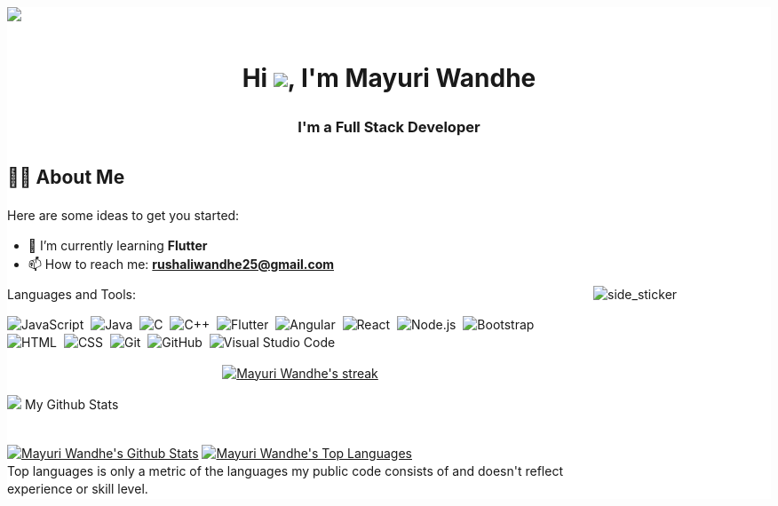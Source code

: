 <a href="#"><img width="100%" height="auto" src="https://i.imgur.com/iXuL1HG.png" height="175px"/></a>

<h1 align="center">Hi <img src="https://raw.githubusercontent.com/MartinHeinz/MartinHeinz/master/wave.gif" width="30px">, I'm Mayuri Wandhe </h1>
<h3 align="center">I'm a Full Stack Developer</h3>


## 🙋‍♂️ About Me

Here are some ideas to get you started:

- 🌱 I’m currently learning **Flutter**
- 📫 How to reach me: **rushaliwandhe25@gmail.com**

<img align="right" width=200px height=200px alt="side_sticker" src="https://media.giphy.com/media/TEnXkcsHrP4YedChhA/giphy.gif" />
Languages and Tools:


![JavaScript](https://img.shields.io/badge/-JavaScript-05122A?style=flat&logo=javascript)&nbsp;
![Java](https://img.shields.io/badge/-Java-05122A?style=flat&logo=Java&logoColor=FFA518)&nbsp;
![C](https://img.shields.io/badge/-C-05122A?style=flat&logo=C&logoColor=A8B9CC)&nbsp;
![C++](https://img.shields.io/badge/-C++-05122A?style=flat&logo=C%2B%2B&logoColor=00599C)&nbsp;
![Flutter](https://img.shields.io/badge/-Flutter-05122A?style=flat&logo=Flutter)&nbsp;
![Angular](https://img.shields.io/badge/-Angular.js-05122A?style=flat&logo=Angular)&nbsp;
![React](https://img.shields.io/badge/-React-05122A?style=flat&logo=react)&nbsp;
![Node.js](https://img.shields.io/badge/-Node.js-05122A?style=flat&logo=node.js)&nbsp;
![Bootstrap](https://img.shields.io/badge/-Bootstrap-05122A?style=flat&logo=bootstrap&logoColor=563D7C)\
![HTML](https://img.shields.io/badge/-HTML-05122A?style=flat&logo=HTML5)&nbsp;
![CSS](https://img.shields.io/badge/-CSS-05122A?style=flat&logo=CSS3&logoColor=1572B6)&nbsp;
![Git](https://img.shields.io/badge/-Git-05122A?style=flat&logo=git)&nbsp;
![GitHub](https://img.shields.io/badge/-GitHub-05122A?style=flat&logo=github)&nbsp;
![Visual Studio Code](https://img.shields.io/badge/-Visual%20Studio%20Code-05122A?style=flat&logo=visual-studio-code&logoColor=007ACC)&nbsp;


<p align="center">
    <a href="https://github.com/MayuriWandhe/github-readme-streak-stats">
        <img title="🔥 Get streak stats for your profile at git.io/streak-stats" alt="Mayuri Wandhe's streak" src="https://github-readme-streak-stats.herokuapp.com/?user=MayuriWandhe&theme=black-ice&hide_border=true&stroke=0000&background=060A0CD0"/>
    </a>
</p>

<img src="https://media.giphy.com/media/iY8CRBdQXODJSCERIr/giphy.gif" width="30px">&nbsp;My Github Stats

  <br/>
    <a href="https://github.com/MayuriWandhe/github-readme-stats"><img alt="Mayuri Wandhe's Github Stats" src="https://github-readme-stats.vercel.app/api?username=MayuriWandhe&show_icons=true&count_private=true&theme=react&hide_border=true&bg_color=0D1117" /></a>
  <a href="https://github.com/MayuriWandhe/github-readme-stats"><img alt="Mayuri Wandhe's Top Languages" src="https://github-readme-stats.vercel.app/api/top-langs/?username=MayuriWandhe&langs_count=8&count_private=true&layout=compact&theme=react&hide_border=true&bg_color=0D1117" /></a>
  <br/>
 Top languages is only a metric of the languages my public code consists of and doesn't reflect experience or skill level.
